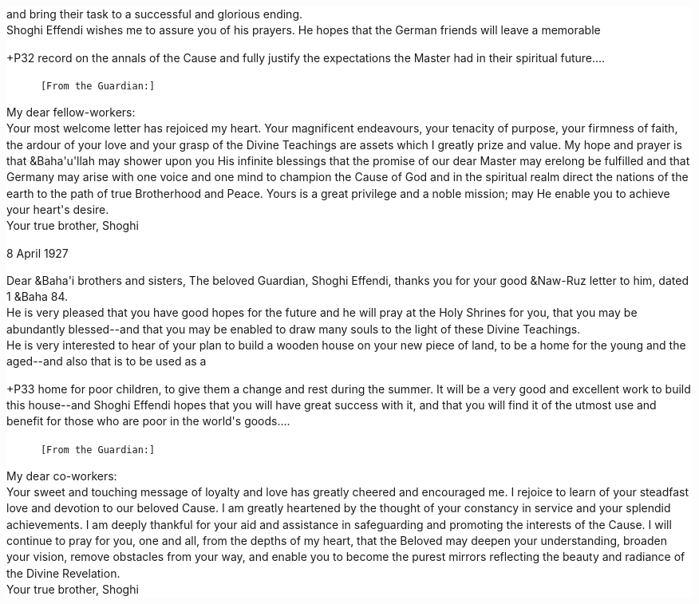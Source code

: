 and bring their task to a successful and glorious ending.  
     Shoghi Effendi wishes me to assure you of his prayers.  He 
hopes that the German friends will leave a memorable 
 
+P32 
record on the annals of the Cause and fully justify the 
expectations the Master had in their spiritual future....  
 
          [From the Guardian:]
My dear fellow-workers:  
     Your most welcome letter has rejoiced my heart.  Your 
magnificent endeavours, your tenacity of purpose, your 
firmness of faith, the ardour of your love and your grasp of 
the Divine Teachings are assets which I greatly prize and 
value.  My hope and prayer is that &amp;Baha'u'llah may shower 
upon you His infinite blessings that the promise of our dear 
Master may erelong be fulfilled and that Germany may arise 
with one voice and one mind to champion the Cause of God 
and in the spiritual realm direct the nations of the earth to 
the path of true Brotherhood and Peace.  Yours is a great 
privilege and a noble mission; may He enable you to achieve 
your heart's desire.  
                                     Your true brother, 
                                                 Shoghi 
 
 
8 April 1927 
 
Dear &amp;Baha'i brothers and sisters, 
     The beloved Guardian, Shoghi Effendi, thanks you for 
your good &amp;Naw-Ruz letter to him, dated 1 &amp;Baha 84.  
     He is very pleased that you have good hopes for the future 
and he will pray at the Holy Shrines for you, that you may 
be abundantly blessed--and that you may be enabled to 
draw many souls to the light of these Divine Teachings.  
     He is very interested to hear of your plan to build a 
wooden house on your new piece of land, to be a home for 
the young and the aged--and also that is to be used as a 
 
+P33 
home for poor children, to give them a change and rest 
during the summer.  It will be a very good and excellent 
work to build this house--and Shoghi Effendi hopes that 
you will have great success with it, and that you will find it 
of the utmost use and benefit for those who are poor in the 
world's goods....  
 
          [From the Guardian:]
My dear co-workers:  
     Your sweet and touching message of loyalty and love has 
greatly cheered and encouraged me.  I rejoice to learn of 
your steadfast love and devotion to our beloved Cause.  I am 
greatly heartened by the thought of your constancy in 
service and your splendid achievements.  I am deeply 
thankful for your aid and assistance in safeguarding and 
promoting the interests of the Cause.  I will continue to pray 
for you, one and all, from the depths of my heart, that the 
Beloved may deepen your understanding, broaden your 
vision, remove obstacles from your way, and enable you to 
become the purest mirrors reflecting the beauty and 
radiance of the Divine Revelation.  
                                     Your true brother, 
                                                Shoghi 
 